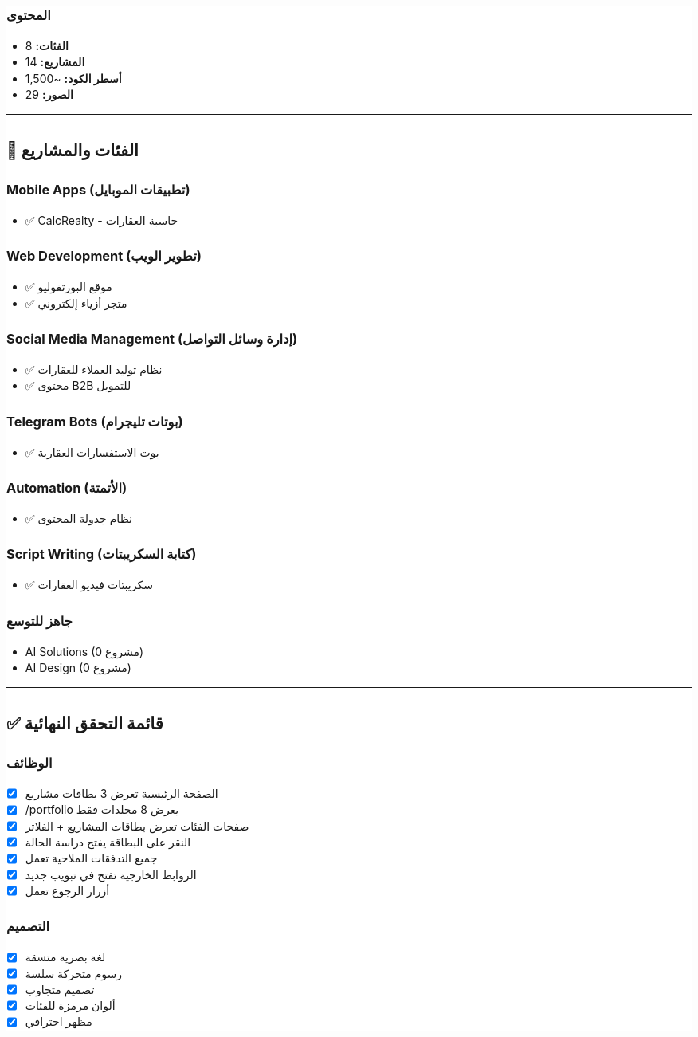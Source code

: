 ### المحتوى
- **الفئات:** 8
- **المشاريع:** 14
- **أسطر الكود:** ~1,500
- **الصور:** 29

---

## 🎨 الفئات والمشاريع

### Mobile Apps (تطبيقات الموبايل)
- ✅ CalcRealty - حاسبة العقارات

### Web Development (تطوير الويب)
- ✅ موقع البورتفوليو
- ✅ متجر أزياء إلكتروني

### Social Media Management (إدارة وسائل التواصل)
- ✅ نظام توليد العملاء للعقارات
- ✅ محتوى B2B للتمويل

### Telegram Bots (بوتات تليجرام)
- ✅ بوت الاستفسارات العقارية

### Automation (الأتمتة)
- ✅ نظام جدولة المحتوى

### Script Writing (كتابة السكريبتات)
- ✅ سكريبتات فيديو العقارات

### جاهز للتوسع
- AI Solutions (0 مشروع)
- AI Design (0 مشروع)

---

## ✅ قائمة التحقق النهائية

### الوظائف
- [x] الصفحة الرئيسية تعرض 3 بطاقات مشاريع
- [x] /portfolio يعرض 8 مجلدات فقط
- [x] صفحات الفئات تعرض بطاقات المشاريع + الفلاتر
- [x] النقر على البطاقة يفتح دراسة الحالة
- [x] جميع التدفقات الملاحية تعمل
- [x] الروابط الخارجية تفتح في تبويب جديد
- [x] أزرار الرجوع تعمل

### التصميم
- [x] لغة بصرية متسقة
- [x] رسوم متحركة سلسة
- [x] تصميم متجاوب
- [x] ألوان مرمزة للفئات
- [x] مظهر احترافي
